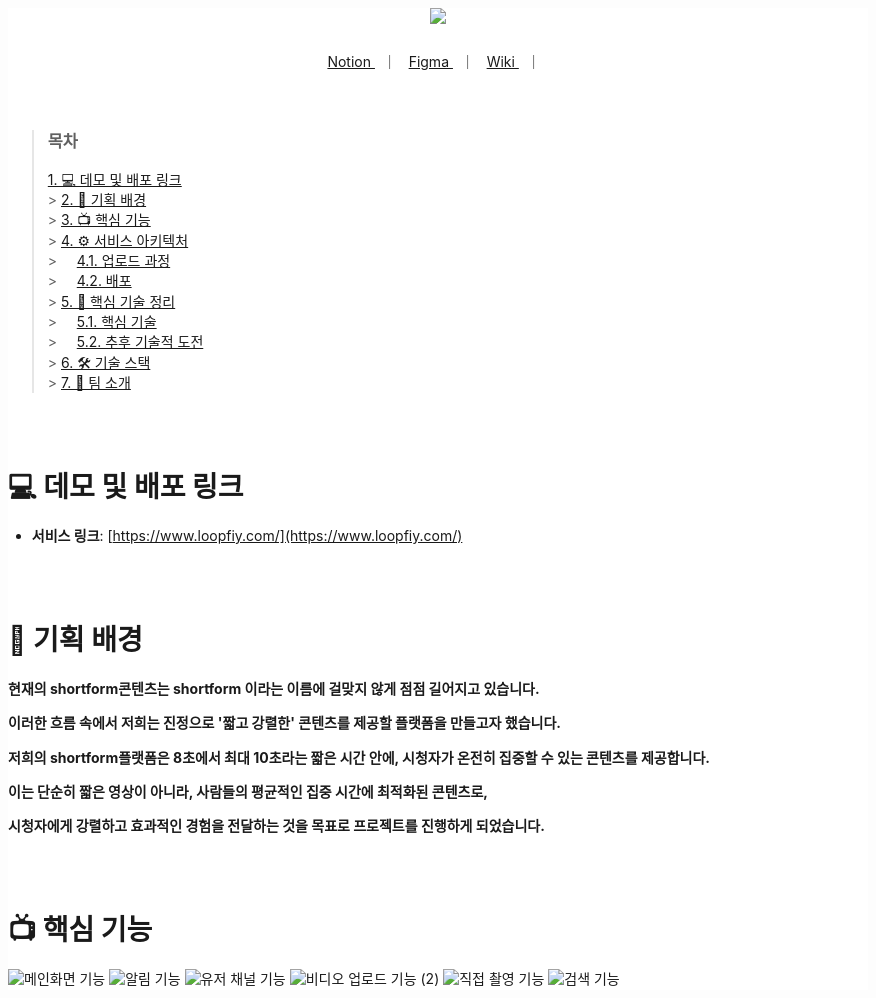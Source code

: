 <div align="center">
    <a href="https://www.loopfiy.com" target="_blank">
      <img src="https://github.com/user-attachments/assets/0deb6a42-0d74-4183-8464-f02852f7273c" width="90%" />
    </a>
  <h3></h3>
</div>
<div align="center">
  <p align=center>
    <a href="https://teamsparta.notion.site/Chained-Togeth-83da828a1a2e46fd9f9b81c3e8ccad9a"> Notion </a> &nbsp; ｜ &nbsp; 
    <a href=""> Figma </a> &nbsp; ｜ &nbsp;
    <a href=""> Wiki </a> &nbsp; ｜ &nbsp;
  </p>
</div>

<br/>

> ### 목차
>
> [1. 💻 데모 및 배포 링크](#-데모-및-배포-링크) <br> > [2. 🎯 기획 배경](#-기획-배경) <br> > [3. 📺 핵심 기능](#-핵심-기능) <br> > [4. ⚙️ 서비스 아키텍처](#%EF%B8%8F-서비스-아키텍처) <br> > &nbsp;&nbsp;&nbsp;&nbsp;[4.1. 업로드 과정](#-) <br> > &nbsp;&nbsp;&nbsp;&nbsp;[4.2. 배포](#-배포) <br> > [5. 📝 핵심 기술 정리](#-핵심-기술-정리) <br> > &nbsp;&nbsp;&nbsp;&nbsp;[5.1. 핵심 기술](#핵심기술) <br> > &nbsp;&nbsp;&nbsp;&nbsp;[5.2. 추후 기술적 도전](#추후-기술적-도전) <br> > [6. 🛠️ 기술 스택](#%EF%B8%8F-기술-스택) <br> > [7. 👊 팀 소개](#team-정권지르기-) <br>

<br/>

# 💻 데모 및 배포 링크

- **서비스 링크**: [https://www.loopfiy.com/](https://www.loopfiy.com/)

<br/>

# 🎯 기획 배경

**현재의 shortform콘텐츠는 shortform 이라는 이름에 걸맞지 않게 점점 길어지고 있습니다.**

**이러한 흐름 속에서 저희는 진정으로 '짧고 강렬한' 콘텐츠를 제공할 플랫폼을 만들고자 했습니다.**

**저희의 shortform플랫폼은 8초에서 최대 10초라는 짧은 시간 안에, 시청자가 온전히 집중할 수 있는 콘텐츠를 제공합니다.**

**이는 단순히 짧은 영상이 아니라, 사람들의 평균적인 집중 시간에 최적화된 콘텐츠로,**

**시청자에게 강렬하고 효과적인 경험을 전달하는 것을 목표로 프로젝트를 진행하게 되었습니다.**

<br/>

# 📺 핵심 기능

![메인화면 기능](https://github.com/user-attachments/assets/1d512ce8-81b2-43ce-9872-34565b9b7bd9)
![알림 기능](https://github.com/user-attachments/assets/30a9a88c-59a0-450b-aeb7-79ebf5888b99)
![유저 채널 기능](https://github.com/user-attachments/assets/b8f98000-9bec-4234-bffc-494e6179b5df)
![비디오 업로드 기능 (2)](https://github.com/user-attachments/assets/753a7c69-a7a4-40d5-9b90-032fa8b350ba)
![직접 촬영 기능](https://github.com/user-attachments/assets/abe2a94b-3e7f-47ac-bbb0-c629aa5222dc)
![검색 기능](https://github.com/user-attachments/assets/80e721b7-ac97-461b-88e1-0da66c997f6c)
